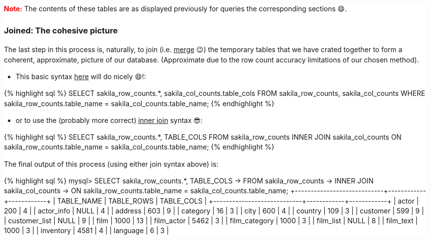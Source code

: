 <b style="color:red;">Note:</b> The contents of these tables are as displayed previously for queries the corresponding sections :smile:.

### Joined: The cohesive picture 

The last step in this process is, naturally, to join (i.e. [merge](http://www.cookbook-r.com/Manipulating_data/Merging_data_frames/) :wink:) the temporary tables that we have crated together to form a coherent, approximate, picture of our database. (Approximate due to the row count accuracy limitations of our chosen method). 

* This basic syntax [here](https://www.tutorialspoint.com/sql/sql-using-joins.htm) will do nicely :smile:!:

{% highlight sql %}
SELECT sakila_row_counts.*, sakila_col_counts.table_cols
FROM sakila_row_counts, sakila_col_counts
WHERE sakila_row_counts.table_name = sakila_col_counts.table_name;
{% endhighlight %}

* or to use the (probably more correct) [inner join](https://www.tutorialspoint.com/sql/sql-inner-joins.htm) syntax :sunglasses::

{% highlight sql %}
SELECT sakila_row_counts.*, TABLE_COLS
FROM sakila_row_counts
INNER JOIN sakila_col_counts
ON sakila_row_counts.table_name = sakila_col_counts.table_name;
{% endhighlight %}

The final output of this process (using either join syntax above) is: 

{% highlight sql %}
mysql> SELECT sakila_row_counts.*, TABLE_COLS
    -> FROM sakila_row_counts
    -> INNER JOIN sakila_col_counts
    -> ON sakila_row_counts.table_name = sakila_col_counts.table_name;
+----------------------------+------------+------------+
| TABLE_NAME                 | TABLE_ROWS | TABLE_COLS |
+----------------------------+------------+------------+
| actor                      |        200 |          4 |
| actor_info                 |       NULL |          4 |
| address                    |        603 |          9 |
| category                   |         16 |          3 |
| city                       |        600 |          4 |
| country                    |        109 |          3 |
| customer                   |        599 |          9 |
| customer_list              |       NULL |          9 |
| film                       |       1000 |         13 |
| film_actor                 |       5462 |          3 |
| film_category              |       1000 |          3 |
| film_list                  |       NULL |          8 |
| film_text                  |       1000 |          3 |
| inventory                  |       4581 |          4 |
| language                   |          6 |          3 |